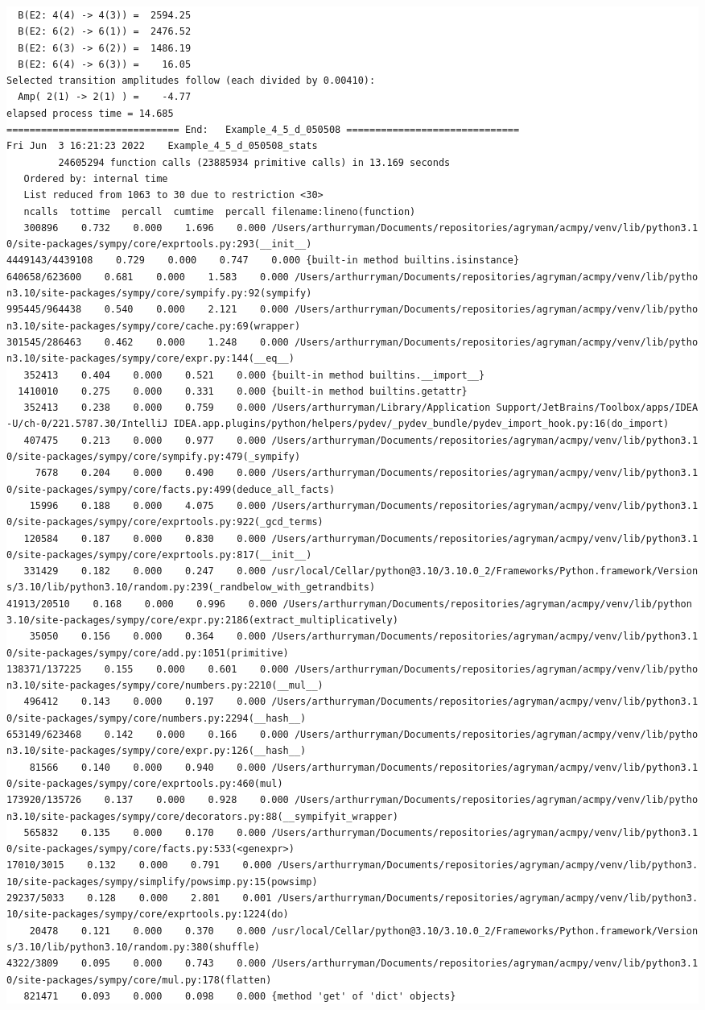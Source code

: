 ```text
  B(E2: 4(4) -> 4(3)) =  2594.25
  B(E2: 6(2) -> 6(1)) =  2476.52
  B(E2: 6(3) -> 6(2)) =  1486.19
  B(E2: 6(4) -> 6(3)) =    16.05
Selected transition amplitudes follow (each divided by 0.00410):
  Amp( 2(1) -> 2(1) ) =    -4.77
elapsed process time = 14.685
============================== End:   Example_4_5_d_050508 ==============================
Fri Jun  3 16:21:23 2022    Example_4_5_d_050508_stats
         24605294 function calls (23885934 primitive calls) in 13.169 seconds
   Ordered by: internal time
   List reduced from 1063 to 30 due to restriction <30>
   ncalls  tottime  percall  cumtime  percall filename:lineno(function)
   300896    0.732    0.000    1.696    0.000 /Users/arthurryman/Documents/repositories/agryman/acmpy/venv/lib/python3.10/site-packages/sympy/core/exprtools.py:293(__init__)
4449143/4439108    0.729    0.000    0.747    0.000 {built-in method builtins.isinstance}
640658/623600    0.681    0.000    1.583    0.000 /Users/arthurryman/Documents/repositories/agryman/acmpy/venv/lib/python3.10/site-packages/sympy/core/sympify.py:92(sympify)
995445/964438    0.540    0.000    2.121    0.000 /Users/arthurryman/Documents/repositories/agryman/acmpy/venv/lib/python3.10/site-packages/sympy/core/cache.py:69(wrapper)
301545/286463    0.462    0.000    1.248    0.000 /Users/arthurryman/Documents/repositories/agryman/acmpy/venv/lib/python3.10/site-packages/sympy/core/expr.py:144(__eq__)
   352413    0.404    0.000    0.521    0.000 {built-in method builtins.__import__}
  1410010    0.275    0.000    0.331    0.000 {built-in method builtins.getattr}
   352413    0.238    0.000    0.759    0.000 /Users/arthurryman/Library/Application Support/JetBrains/Toolbox/apps/IDEA-U/ch-0/221.5787.30/IntelliJ IDEA.app.plugins/python/helpers/pydev/_pydev_bundle/pydev_import_hook.py:16(do_import)
   407475    0.213    0.000    0.977    0.000 /Users/arthurryman/Documents/repositories/agryman/acmpy/venv/lib/python3.10/site-packages/sympy/core/sympify.py:479(_sympify)
     7678    0.204    0.000    0.490    0.000 /Users/arthurryman/Documents/repositories/agryman/acmpy/venv/lib/python3.10/site-packages/sympy/core/facts.py:499(deduce_all_facts)
    15996    0.188    0.000    4.075    0.000 /Users/arthurryman/Documents/repositories/agryman/acmpy/venv/lib/python3.10/site-packages/sympy/core/exprtools.py:922(_gcd_terms)
   120584    0.187    0.000    0.830    0.000 /Users/arthurryman/Documents/repositories/agryman/acmpy/venv/lib/python3.10/site-packages/sympy/core/exprtools.py:817(__init__)
   331429    0.182    0.000    0.247    0.000 /usr/local/Cellar/python@3.10/3.10.0_2/Frameworks/Python.framework/Versions/3.10/lib/python3.10/random.py:239(_randbelow_with_getrandbits)
41913/20510    0.168    0.000    0.996    0.000 /Users/arthurryman/Documents/repositories/agryman/acmpy/venv/lib/python3.10/site-packages/sympy/core/expr.py:2186(extract_multiplicatively)
    35050    0.156    0.000    0.364    0.000 /Users/arthurryman/Documents/repositories/agryman/acmpy/venv/lib/python3.10/site-packages/sympy/core/add.py:1051(primitive)
138371/137225    0.155    0.000    0.601    0.000 /Users/arthurryman/Documents/repositories/agryman/acmpy/venv/lib/python3.10/site-packages/sympy/core/numbers.py:2210(__mul__)
   496412    0.143    0.000    0.197    0.000 /Users/arthurryman/Documents/repositories/agryman/acmpy/venv/lib/python3.10/site-packages/sympy/core/numbers.py:2294(__hash__)
653149/623468    0.142    0.000    0.166    0.000 /Users/arthurryman/Documents/repositories/agryman/acmpy/venv/lib/python3.10/site-packages/sympy/core/expr.py:126(__hash__)
    81566    0.140    0.000    0.940    0.000 /Users/arthurryman/Documents/repositories/agryman/acmpy/venv/lib/python3.10/site-packages/sympy/core/exprtools.py:460(mul)
173920/135726    0.137    0.000    0.928    0.000 /Users/arthurryman/Documents/repositories/agryman/acmpy/venv/lib/python3.10/site-packages/sympy/core/decorators.py:88(__sympifyit_wrapper)
   565832    0.135    0.000    0.170    0.000 /Users/arthurryman/Documents/repositories/agryman/acmpy/venv/lib/python3.10/site-packages/sympy/core/facts.py:533(<genexpr>)
17010/3015    0.132    0.000    0.791    0.000 /Users/arthurryman/Documents/repositories/agryman/acmpy/venv/lib/python3.10/site-packages/sympy/simplify/powsimp.py:15(powsimp)
29237/5033    0.128    0.000    2.801    0.001 /Users/arthurryman/Documents/repositories/agryman/acmpy/venv/lib/python3.10/site-packages/sympy/core/exprtools.py:1224(do)
    20478    0.121    0.000    0.370    0.000 /usr/local/Cellar/python@3.10/3.10.0_2/Frameworks/Python.framework/Versions/3.10/lib/python3.10/random.py:380(shuffle)
4322/3809    0.095    0.000    0.743    0.000 /Users/arthurryman/Documents/repositories/agryman/acmpy/venv/lib/python3.10/site-packages/sympy/core/mul.py:178(flatten)
   821471    0.093    0.000    0.098    0.000 {method 'get' of 'dict' objects}
```